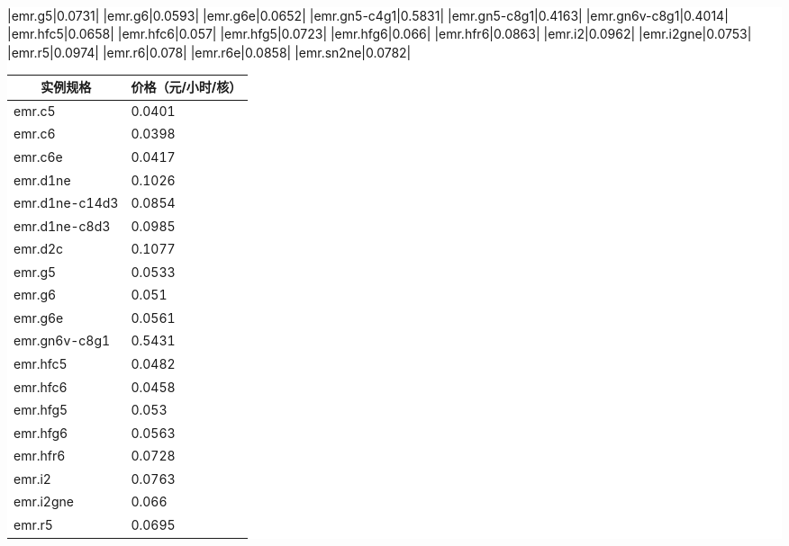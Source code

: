 |emr.g5|0.0731|
|emr.g6|0.0593|
|emr.g6e|0.0652|
|emr.gn5-c4g1|0.5831|
|emr.gn5-c8g1|0.4163|
|emr.gn6v-c8g1|0.4014|
|emr.hfc5|0.0658|
|emr.hfc6|0.057|
|emr.hfg5|0.0723|
|emr.hfg6|0.066|
|emr.hfr6|0.0863|
|emr.i2|0.0962|
|emr.i2gne|0.0753|
|emr.r5|0.0974|
|emr.r6|0.078|
|emr.r6e|0.0858|
|emr.sn2ne|0.0782|

|实例规格|价格（元/小时/核）|
|----|----------|
|emr.c5|0.0401|
|emr.c6|0.0398|
|emr.c6e|0.0417|
|emr.d1ne|0.1026|
|emr.d1ne-c14d3|0.0854|
|emr.d1ne-c8d3|0.0985|
|emr.d2c|0.1077|
|emr.g5|0.0533|
|emr.g6|0.051|
|emr.g6e|0.0561|
|emr.gn6v-c8g1|0.5431|
|emr.hfc5|0.0482|
|emr.hfc6|0.0458|
|emr.hfg5|0.053|
|emr.hfg6|0.0563|
|emr.hfr6|0.0728|
|emr.i2|0.0763|
|emr.i2gne|0.066|
|emr.r5|0.0695|